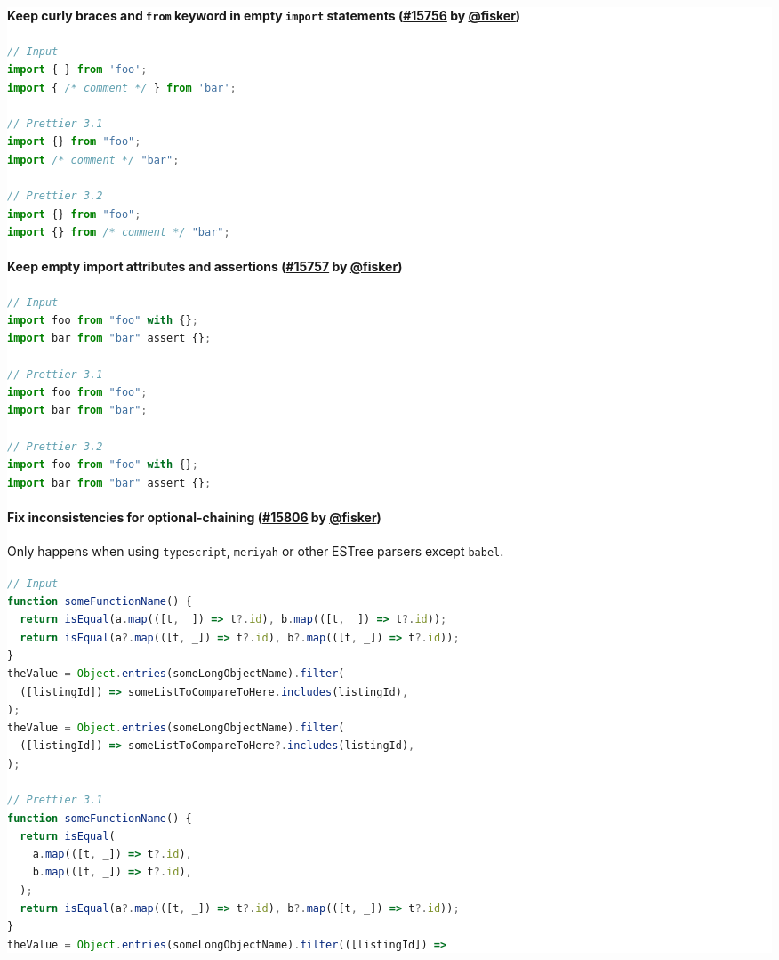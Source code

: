 #### Keep curly braces and `from` keyword in empty `import` statements ([#15756](https://github.com/prettier/prettier/pull/15756) by [@fisker](https://github.com/fisker))


```js
// Input
import { } from 'foo';
import { /* comment */ } from 'bar';

// Prettier 3.1
import {} from "foo";
import /* comment */ "bar";

// Prettier 3.2
import {} from "foo";
import {} from /* comment */ "bar";
```

#### Keep empty import attributes and assertions ([#15757](https://github.com/prettier/prettier/pull/15757) by [@fisker](https://github.com/fisker))


```js
// Input
import foo from "foo" with {};
import bar from "bar" assert {};

// Prettier 3.1
import foo from "foo";
import bar from "bar";

// Prettier 3.2
import foo from "foo" with {};
import bar from "bar" assert {};
```

#### Fix inconsistencies for optional-chaining ([#15806](https://github.com/prettier/prettier/pull/15806) by [@fisker](https://github.com/fisker))

Only happens when using `typescript`, `meriyah` or other ESTree parsers except `babel`.


```js
// Input
function someFunctionName() {
  return isEqual(a.map(([t, _]) => t?.id), b.map(([t, _]) => t?.id));
  return isEqual(a?.map(([t, _]) => t?.id), b?.map(([t, _]) => t?.id));
}
theValue = Object.entries(someLongObjectName).filter(
  ([listingId]) => someListToCompareToHere.includes(listingId),
);
theValue = Object.entries(someLongObjectName).filter(
  ([listingId]) => someListToCompareToHere?.includes(listingId),
);

// Prettier 3.1
function someFunctionName() {
  return isEqual(
    a.map(([t, _]) => t?.id),
    b.map(([t, _]) => t?.id),
  );
  return isEqual(a?.map(([t, _]) => t?.id), b?.map(([t, _]) => t?.id));
}
theValue = Object.entries(someLongObjectName).filter(([listingId]) =>
```